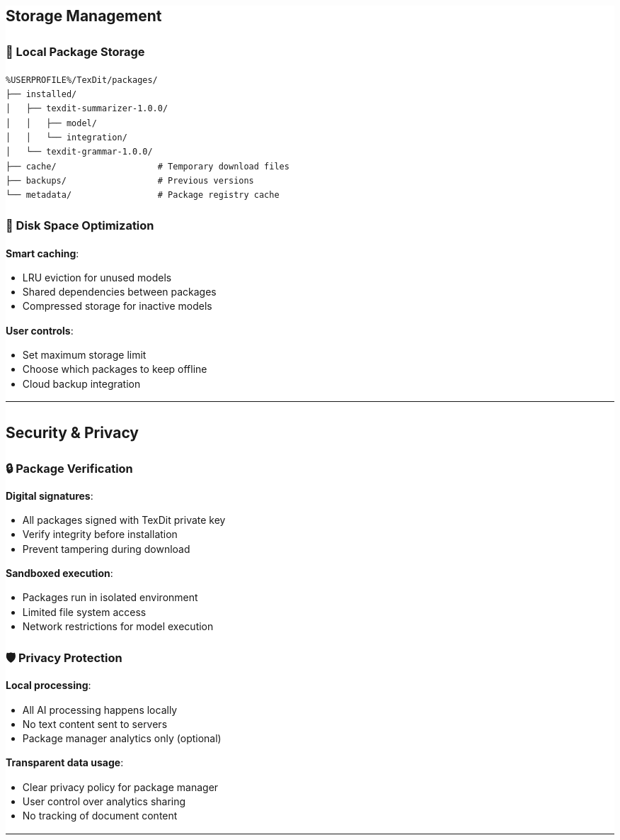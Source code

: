 
## Storage Management

### 📁 Local Package Storage

```
%USERPROFILE%/TexDit/packages/
├── installed/
│   ├── texdit-summarizer-1.0.0/
│   │   ├── model/
│   │   └── integration/
│   └── texdit-grammar-1.0.0/
├── cache/                    # Temporary download files
├── backups/                  # Previous versions
└── metadata/                 # Package registry cache
```

### 💾 Disk Space Optimization

**Smart caching**:
- LRU eviction for unused models
- Shared dependencies between packages
- Compressed storage for inactive models

**User controls**:
- Set maximum storage limit
- Choose which packages to keep offline
- Cloud backup integration

---

## Security & Privacy

### 🔒 Package Verification

**Digital signatures**:
- All packages signed with TexDit private key
- Verify integrity before installation
- Prevent tampering during download

**Sandboxed execution**:
- Packages run in isolated environment
- Limited file system access
- Network restrictions for model execution

### 🛡️ Privacy Protection

**Local processing**:
- All AI processing happens locally
- No text content sent to servers
- Package manager analytics only (optional)

**Transparent data usage**:
- Clear privacy policy for package manager
- User control over analytics sharing
- No tracking of document content

---